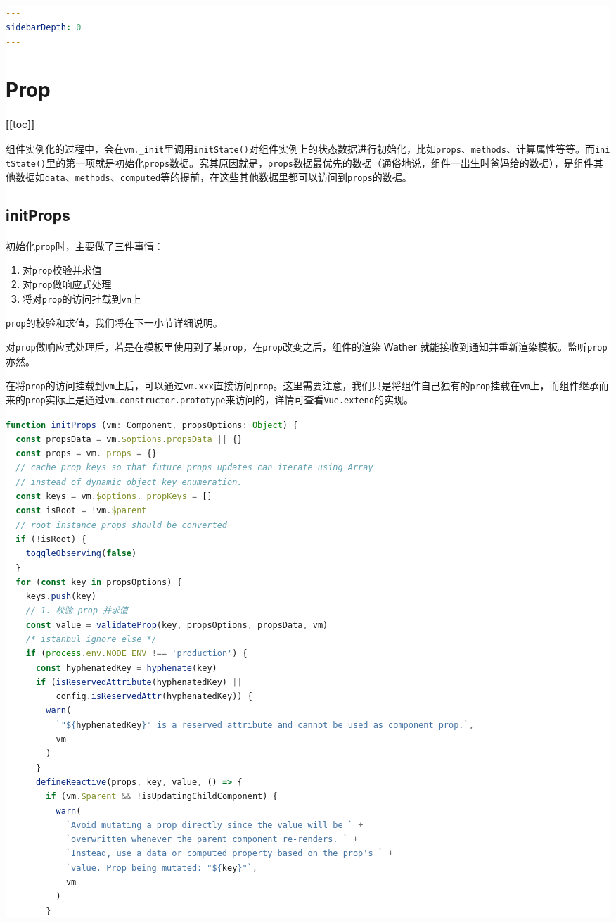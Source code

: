 ```yaml
---
sidebarDepth: 0
---
```


# Prop

[[toc]]

组件实例化的过程中，会在`vm._init`里调用`initState()`对组件实例上的状态数据进行初始化，比如`props`、`methods`、计算属性等等。而`initState()`里的第一项就是初始化`props`数据。究其原因就是，`props`数据最优先的数据（通俗地说，组件一出生时爸妈给的数据），是组件其他数据如`data`、`methods`、`computed`等的提前，在这些其他数据里都可以访问到`props`的数据。

## initProps

初始化`prop`时，主要做了三件事情：

1. 对`prop`校验并求值
2. 对`prop`做响应式处理
3. 将对`prop`的访问挂载到`vm`上

`prop`的校验和求值，我们将在下一小节详细说明。

对`prop`做响应式处理后，若是在模板里使用到了某`prop`，在`prop`改变之后，组件的渲染 Wather 就能接收到通知并重新渲染模板。监听`prop`亦然。

在将`prop`的访问挂载到`vm`上后，可以通过`vm.xxx`直接访问`prop`。这里需要注意，我们只是将组件自己独有的`prop`挂载在`vm`上，而组件继承而来的`prop`实际上是通过`vm.constructor.prototype`来访问的，详情可查看`Vue.extend`的实现。

```js
function initProps (vm: Component, propsOptions: Object) {
  const propsData = vm.$options.propsData || {}
  const props = vm._props = {}
  // cache prop keys so that future props updates can iterate using Array
  // instead of dynamic object key enumeration.
  const keys = vm.$options._propKeys = []
  const isRoot = !vm.$parent
  // root instance props should be converted
  if (!isRoot) {
    toggleObserving(false)
  }
  for (const key in propsOptions) {
    keys.push(key)
    // 1. 校验 prop 并求值
    const value = validateProp(key, propsOptions, propsData, vm)
    /* istanbul ignore else */
    if (process.env.NODE_ENV !== 'production') {
      const hyphenatedKey = hyphenate(key)
      if (isReservedAttribute(hyphenatedKey) ||
          config.isReservedAttr(hyphenatedKey)) {
        warn(
          `"${hyphenatedKey}" is a reserved attribute and cannot be used as component prop.`,
          vm
        )
      }
      defineReactive(props, key, value, () => {
        if (vm.$parent && !isUpdatingChildComponent) {
          warn(
            `Avoid mutating a prop directly since the value will be ` +
            `overwritten whenever the parent component re-renders. ` +
            `Instead, use a data or computed property based on the prop's ` +
            `value. Prop being mutated: "${key}"`,
            vm
          )
        }
```